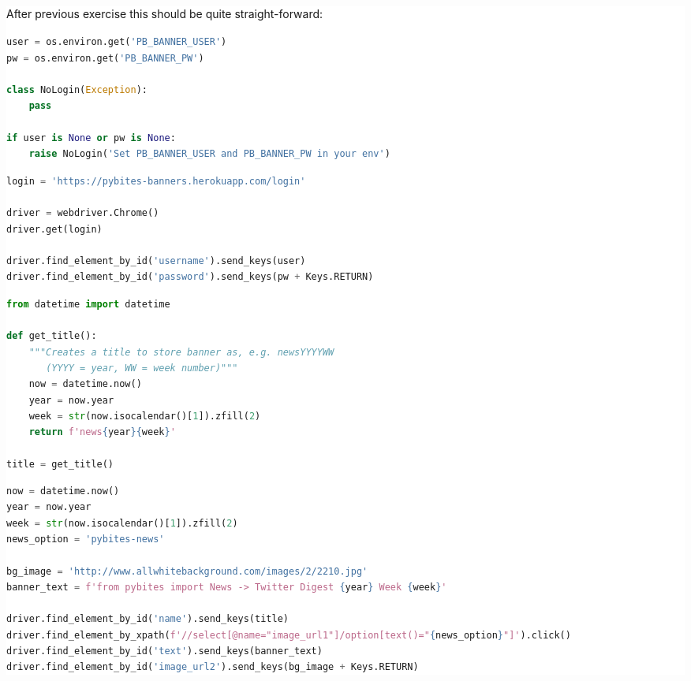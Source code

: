 After previous exercise this should be quite straight-forward:


```python
user = os.environ.get('PB_BANNER_USER')
pw = os.environ.get('PB_BANNER_PW')

class NoLogin(Exception):
    pass

if user is None or pw is None:
    raise NoLogin('Set PB_BANNER_USER and PB_BANNER_PW in your env')
```


```python
login = 'https://pybites-banners.herokuapp.com/login'

driver = webdriver.Chrome()
driver.get(login)

driver.find_element_by_id('username').send_keys(user)
driver.find_element_by_id('password').send_keys(pw + Keys.RETURN)
```


```python
from datetime import datetime

def get_title():
    """Creates a title to store banner as, e.g. newsYYYYWW
       (YYYY = year, WW = week number)"""
    now = datetime.now()
    year = now.year
    week = str(now.isocalendar()[1]).zfill(2)
    return f'news{year}{week}'

title = get_title()
```


```python
now = datetime.now()
year = now.year
week = str(now.isocalendar()[1]).zfill(2)
news_option = 'pybites-news'

bg_image = 'http://www.allwhitebackground.com/images/2/2210.jpg'
banner_text = f'from pybites import News -> Twitter Digest {year} Week {week}'

driver.find_element_by_id('name').send_keys(title)
driver.find_element_by_xpath(f'//select[@name="image_url1"]/option[text()="{news_option}"]').click()
driver.find_element_by_id('text').send_keys(banner_text)
driver.find_element_by_id('image_url2').send_keys(bg_image + Keys.RETURN)
```
